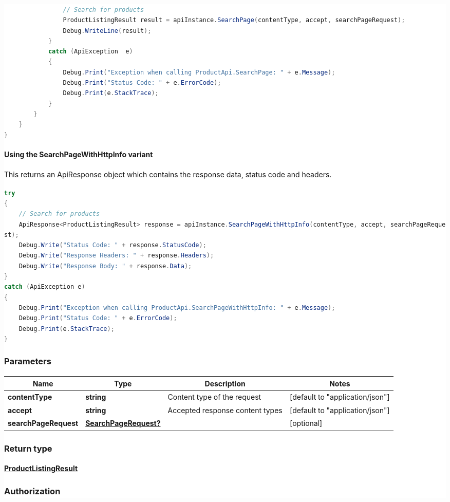```csharp
                // Search for products
                ProductListingResult result = apiInstance.SearchPage(contentType, accept, searchPageRequest);
                Debug.WriteLine(result);
            }
            catch (ApiException  e)
            {
                Debug.Print("Exception when calling ProductApi.SearchPage: " + e.Message);
                Debug.Print("Status Code: " + e.ErrorCode);
                Debug.Print(e.StackTrace);
            }
        }
    }
}
```

#### Using the SearchPageWithHttpInfo variant
This returns an ApiResponse object which contains the response data, status code and headers.

```csharp
try
{
    // Search for products
    ApiResponse<ProductListingResult> response = apiInstance.SearchPageWithHttpInfo(contentType, accept, searchPageRequest);
    Debug.Write("Status Code: " + response.StatusCode);
    Debug.Write("Response Headers: " + response.Headers);
    Debug.Write("Response Body: " + response.Data);
}
catch (ApiException e)
{
    Debug.Print("Exception when calling ProductApi.SearchPageWithHttpInfo: " + e.Message);
    Debug.Print("Status Code: " + e.ErrorCode);
    Debug.Print(e.StackTrace);
}
```

### Parameters

| Name | Type | Description | Notes |
|------|------|-------------|-------|
| **contentType** | **string** | Content type of the request | [default to &quot;application/json&quot;] |
| **accept** | **string** | Accepted response content types | [default to &quot;application/json&quot;] |
| **searchPageRequest** | [**SearchPageRequest?**](SearchPageRequest?.md) |  | [optional]  |

### Return type

[**ProductListingResult**](ProductListingResult.md)

### Authorization
